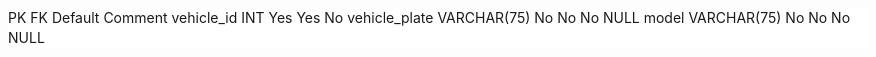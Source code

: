 <th>PK</th>

<th>FK</th>

<th>Default</th>

<th>Comment</th>

</tr>

<tr>

<td>vehicle_id</td>

<td>INT</td>

<td>Yes</td>

<td>Yes</td>

<td>No</td>

<td></td>

<td></td>

</tr>

<tr>

<td>vehicle_plate</td>

<td>VARCHAR(75)</td>

<td>No</td>

<td>No</td>

<td>No</td>

<td>NULL</td>

<td></td>

</tr>

<tr>

<td>model</td>

<td>VARCHAR(75)</td>

<td>No</td>

<td>No</td>

<td>No</td>

<td>NULL</td>

<td></td>

</tr>

<tr>
